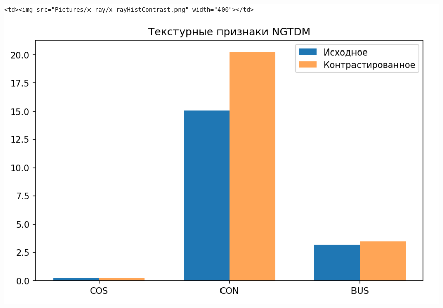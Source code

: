     <td><img src="Pictures/x_ray/x_rayHistContrast.png" width="400"></td>
  </tr>
  <tr>
    <td colspan="2"><img src="Pictures/x_ray/x_rayTextureFeat.png" width="840"></td>
  </tr>